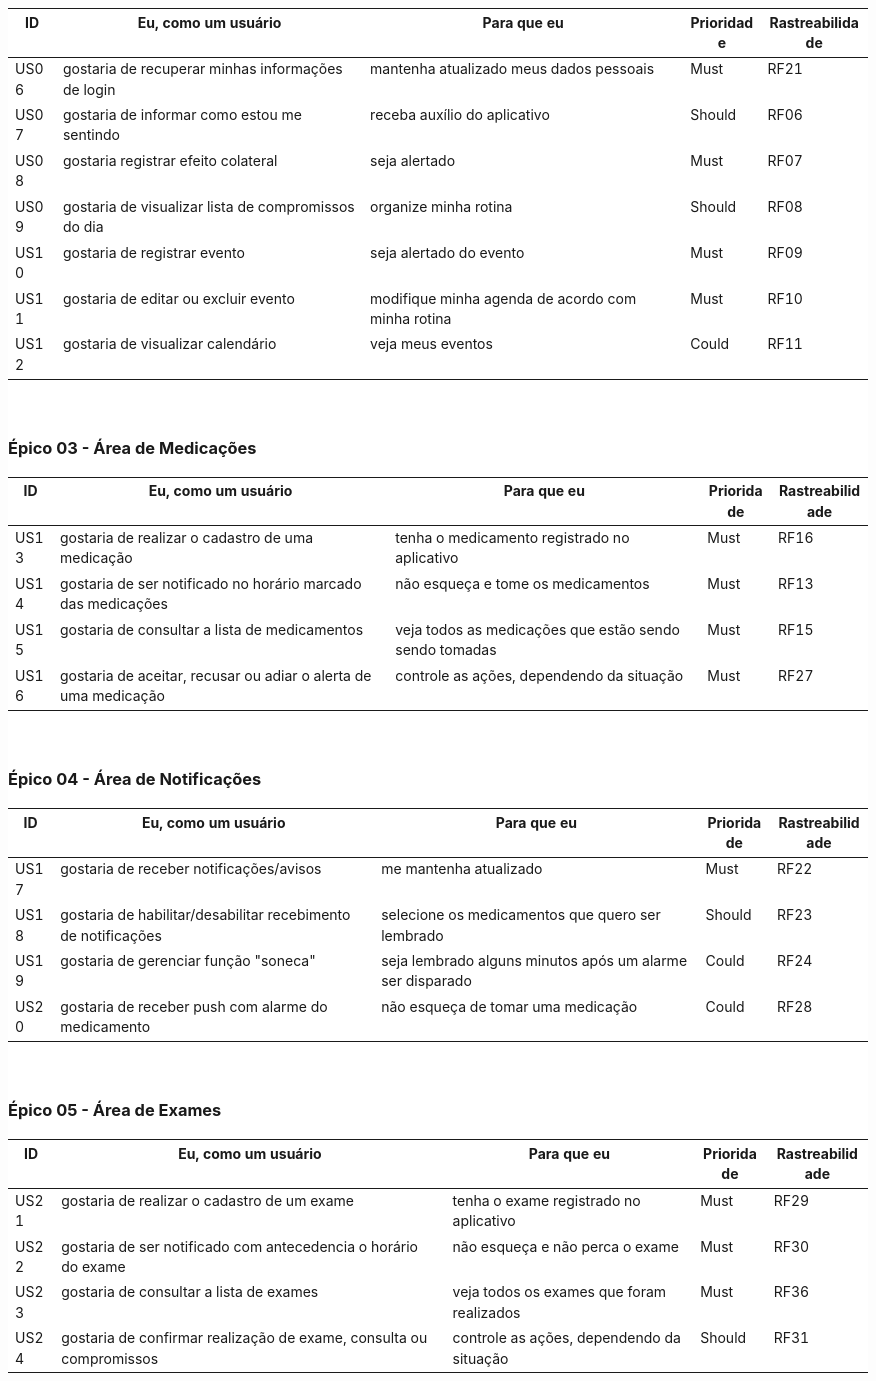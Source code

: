 
| ID | Eu, como um usuário | Para que eu | Prioridade | Rastreabilidade |
| -- | ------------------------------------ |----------- | ---------- | --------------- |
| US06 | gostaria de recuperar minhas informações de login | mantenha atualizado meus dados pessoais | Must | RF21 |
| US07 | gostaria de informar como estou me sentindo | receba auxílio do aplicativo | Should | RF06 |
| US08 | gostaria registrar efeito colateral | seja alertado | Must | RF07 |
| US09 | gostaria de visualizar lista de compromissos do dia | organize minha rotina | Should | RF08 |
| US10 | gostaria de registrar evento | seja alertado do evento | Must | RF09 |
| US11 | gostaria de editar ou excluir evento | modifique minha agenda de acordo com minha rotina | Must | RF10 |
| US12 | gostaria de visualizar calendário | veja meus eventos | Could | RF11 |

<br>

### Épico 03 - Área de Medicações


| ID | Eu, como um usuário | Para que eu | Prioridade | Rastreabilidade |
| -- | ------------------------------------ |----------- | ---------- | --------------- |
| US13 | gostaria de realizar o cadastro de uma medicação | tenha o medicamento registrado no aplicativo | Must | RF16 |
| US14 | gostaria de ser notificado no horário marcado das medicações | não esqueça e tome os medicamentos  | Must | RF13 |
| US15 | gostaria de consultar a lista de medicamentos | veja todos as medicações que estão sendo sendo tomadas | Must | RF15 |
| US16 | gostaria de aceitar, recusar ou adiar o alerta de uma medicação | controle as ações, dependendo da situação | Must | RF27 |

<br>

### Épico 04 - Área de Notificações


| ID | Eu, como um usuário | Para que eu | Prioridade | Rastreabilidade |
| -- | ------------------------------------ |----------- | ---------- | --------------- |
| US17 | gostaria de receber notificações/avisos | me mantenha atualizado | Must | RF22 |
| US18 | gostaria de habilitar/desabilitar recebimento de notificações | selecione os medicamentos que quero ser lembrado | Should | RF23 |
| US19 | gostaria de gerenciar função "soneca" | seja lembrado alguns minutos após um alarme ser disparado | Could | RF24 |
| US20 | gostaria de receber push com alarme do medicamento | não esqueça de tomar uma medicação | Could | RF28 |

<br>


### Épico 05 - Área de Exames


| ID | Eu, como um usuário | Para que eu | Prioridade | Rastreabilidade |
| -- | ------------------------------------ |----------- | ---------- | --------------- |
| US21 | gostaria de realizar o cadastro de um exame | tenha o exame registrado no aplicativo | Must | RF29 |
| US22 | gostaria de ser notificado com antecedencia o horário do exame | não esqueça e não perca o exame | Must | RF30 |
| US23 | gostaria de consultar a lista de exames | veja todos os exames que foram realizados | Must | RF36 |
| US24 | gostaria de confirmar realização de exame, consulta ou compromissos | controle as ações, dependendo da situação | Should | RF31 |
